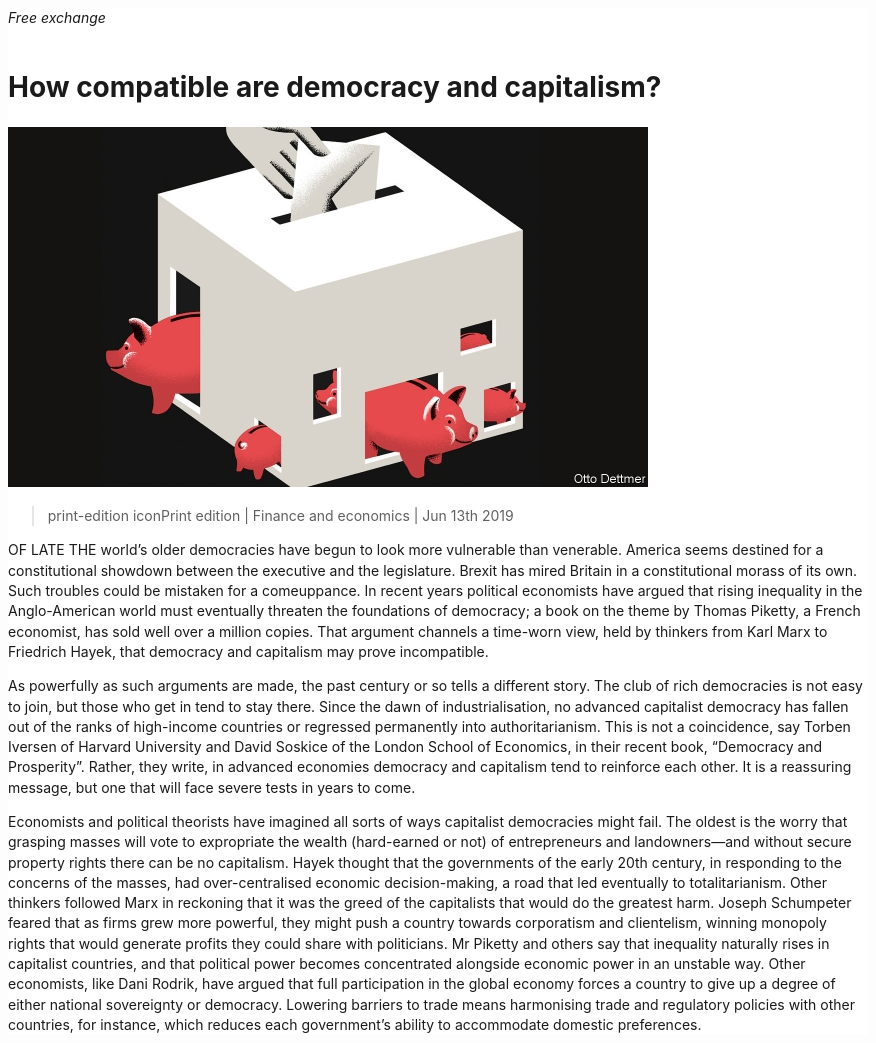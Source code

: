 ###### Free exchange

# How compatible are democracy and capitalism? 

![image](images/20190615_fnd000.jpg) 

> print-edition iconPrint edition | Finance and economics | Jun 13th 2019 

OF LATE THE world’s older democracies have begun to look more vulnerable than venerable. America seems destined for a constitutional showdown between the executive and the legislature. Brexit has mired Britain in a constitutional morass of its own. Such troubles could be mistaken for a comeuppance. In recent years political economists have argued that rising inequality in the Anglo-American world must eventually threaten the foundations of democracy; a book on the theme by Thomas Piketty, a French economist, has sold well over a million copies. That argument channels a time-worn view, held by thinkers from Karl Marx to Friedrich Hayek, that democracy and capitalism may prove incompatible. 

As powerfully as such arguments are made, the past century or so tells a different story. The club of rich democracies is not easy to join, but those who get in tend to stay there. Since the dawn of industrialisation, no advanced capitalist democracy has fallen out of the ranks of high-income countries or regressed permanently into authoritarianism. This is not a coincidence, say Torben Iversen of Harvard University and David Soskice of the London School of Economics, in their recent book, “Democracy and Prosperity”. Rather, they write, in advanced economies democracy and capitalism tend to reinforce each other. It is a reassuring message, but one that will face severe tests in years to come. 

Economists and political theorists have imagined all sorts of ways capitalist democracies might fail. The oldest is the worry that grasping masses will vote to expropriate the wealth (hard-earned or not) of entrepreneurs and landowners—and without secure property rights there can be no capitalism. Hayek thought that the governments of the early 20th century, in responding to the concerns of the masses, had over-centralised economic decision-making, a road that led eventually to totalitarianism. Other thinkers followed Marx in reckoning that it was the greed of the capitalists that would do the greatest harm. Joseph Schumpeter feared that as firms grew more powerful, they might push a country towards corporatism and clientelism, winning monopoly rights that would generate profits they could share with politicians. Mr Piketty and others say that inequality naturally rises in capitalist countries, and that political power becomes concentrated alongside economic power in an unstable way. Other economists, like Dani Rodrik, have argued that full participation in the global economy forces a country to give up a degree of either national sovereignty or democracy. Lowering barriers to trade means harmonising trade and regulatory policies with other countries, for instance, which reduces each government’s ability to accommodate domestic preferences. 
